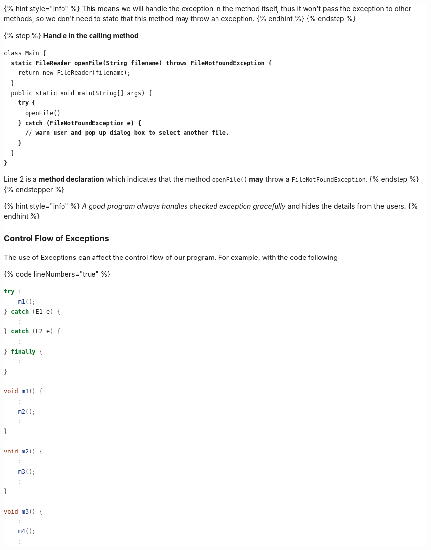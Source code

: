 {% hint style="info" %}
This means we will handle the exception in the method itself, thus it won't pass the exception to other methods, so we don't need to state that this method may throw an exception.
{% endhint %}
{% endstep %}

{% step %}
**Handle in the calling method**

<pre class="language-java" data-overflow="wrap" data-line-numbers><code class="lang-java">class Main {
<strong>  static FileReader openFile(String filename) throws FileNotFoundException {
</strong>    return new FileReader(filename);
  }
  public static void main(String[] args) {
<strong>    try {
</strong>      openFile();
<strong>    } catch (FileNotFoundException e) {
</strong><strong>      // warn user and pop up dialog box to select another file.
</strong><strong>    }
</strong>  }
}
</code></pre>

Line 2 is a **method declaration** which indicates that the method `openFile()` **may** throw a `FileNotFoundException`.
{% endstep %}
{% endstepper %}

{% hint style="info" %}
_A good program always handles checked exception gracefully_ and hides the details from the users.
{% endhint %}

### Control Flow of Exceptions

The use of Exceptions can affect the control flow of our program. For example, with the code following

{% code lineNumbers="true" %}
```java
try {
    m1();
} catch (E1 e) {
    :
} catch (E2 e) {
    :
} finally {
    :
}

void m1() {
    :
    m2();
    :
}

void m2() {
    :
    m3();
    :
}

void m3() {
    :
    m4();
    :
```